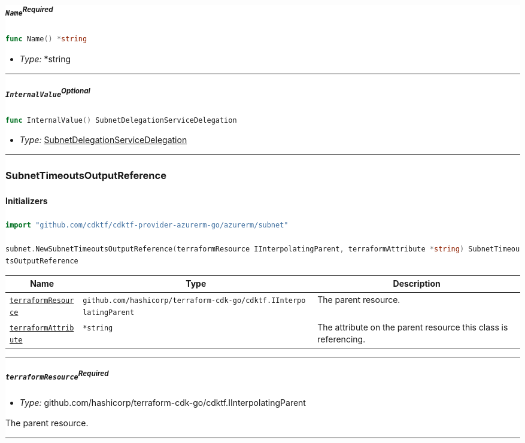 ##### `Name`<sup>Required</sup> <a name="Name" id="@cdktf/provider-azurerm.subnet.SubnetDelegationServiceDelegationOutputReference.property.name"></a>

```go
func Name() *string
```

- *Type:* *string

---

##### `InternalValue`<sup>Optional</sup> <a name="InternalValue" id="@cdktf/provider-azurerm.subnet.SubnetDelegationServiceDelegationOutputReference.property.internalValue"></a>

```go
func InternalValue() SubnetDelegationServiceDelegation
```

- *Type:* <a href="#@cdktf/provider-azurerm.subnet.SubnetDelegationServiceDelegation">SubnetDelegationServiceDelegation</a>

---


### SubnetTimeoutsOutputReference <a name="SubnetTimeoutsOutputReference" id="@cdktf/provider-azurerm.subnet.SubnetTimeoutsOutputReference"></a>

#### Initializers <a name="Initializers" id="@cdktf/provider-azurerm.subnet.SubnetTimeoutsOutputReference.Initializer"></a>

```go
import "github.com/cdktf/cdktf-provider-azurerm-go/azurerm/subnet"

subnet.NewSubnetTimeoutsOutputReference(terraformResource IInterpolatingParent, terraformAttribute *string) SubnetTimeoutsOutputReference
```

| **Name** | **Type** | **Description** |
| --- | --- | --- |
| <code><a href="#@cdktf/provider-azurerm.subnet.SubnetTimeoutsOutputReference.Initializer.parameter.terraformResource">terraformResource</a></code> | <code>github.com/hashicorp/terraform-cdk-go/cdktf.IInterpolatingParent</code> | The parent resource. |
| <code><a href="#@cdktf/provider-azurerm.subnet.SubnetTimeoutsOutputReference.Initializer.parameter.terraformAttribute">terraformAttribute</a></code> | <code>*string</code> | The attribute on the parent resource this class is referencing. |

---

##### `terraformResource`<sup>Required</sup> <a name="terraformResource" id="@cdktf/provider-azurerm.subnet.SubnetTimeoutsOutputReference.Initializer.parameter.terraformResource"></a>

- *Type:* github.com/hashicorp/terraform-cdk-go/cdktf.IInterpolatingParent

The parent resource.

---